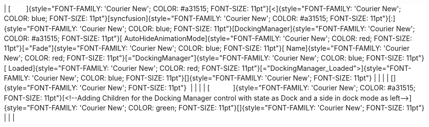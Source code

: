 | [        ]{style="FONT-FAMILY: 'Courier New'; COLOR: #a31515; FONT-SIZE: 11pt"}[\<]{style="FONT-FAMILY: 'Courier New'; COLOR: blue; FONT-SIZE: 11pt"}[syncfusion]{style="FONT-FAMILY: 'Courier New'; COLOR: #a31515; FONT-SIZE: 11pt"}[:]{style="FONT-FAMILY: 'Courier New'; COLOR: blue; FONT-SIZE: 11pt"}[DockingManager]{style="FONT-FAMILY: 'Courier New'; COLOR: #a31515; FONT-SIZE: 11pt"}[ AutoHideAnimationMode]{style="FONT-FAMILY: 'Courier New'; COLOR: red; FONT-SIZE: 11pt"}[=\"Fade\"]{style="FONT-FAMILY: 'Courier New'; COLOR: blue; FONT-SIZE: 11pt"}[ Name]{style="FONT-FAMILY: 'Courier New'; COLOR: red; FONT-SIZE: 11pt"}[=\"DockingManager\"]{style="FONT-FAMILY: 'Courier New'; COLOR: blue; FONT-SIZE: 11pt"}[ Loaded]{style="FONT-FAMILY: 'Courier New'; COLOR: red; FONT-SIZE: 11pt"}[=\"DockingManager_Loaded\"\>]{style="FONT-FAMILY: 'Courier New'; COLOR: blue; FONT-SIZE: 11pt"}[]{style="FONT-FAMILY: 'Courier New'; FONT-SIZE: 11pt"} |
|                                                                                                                                                                                                                                                                                                                                                                                                                                                                                                                                                                                                                                                                                                                                                                                                                                                                                                                                                                        |
| []{style="FONT-FAMILY: 'Courier New'; FONT-SIZE: 11pt"}                                                                                                                                                                                                                                                                                                                                                                                                                                                                                                                                                                                                                                                                                                                                                                                                                                                                                                                |
|                                                                                                                                                                                                                                                                                                                                                                                                                                                                                                                                                                                                                                                                                                                                                                                                                                                                                                                                                                        |
| [            ]{style="FONT-FAMILY: 'Courier New'; COLOR: #a31515; FONT-SIZE: 11pt"}[\<!\--Adding Children for the Docking Manager control with state as Dock and a side in dock mode as left\--\>]{style="FONT-FAMILY: 'Courier New'; COLOR: green; FONT-SIZE: 11pt"}[]{style="FONT-FAMILY: 'Courier New'; FONT-SIZE: 11pt"}                                                                                                                                                                                                                                                                                                                                                                                                                                                                                                                                                                                                                                           |
|                                                                                                                                                                                                                                                                                                                                                                                                                                                                                                                                                                                                                                                                                                                                                                                                                                                                                                                                                                        |